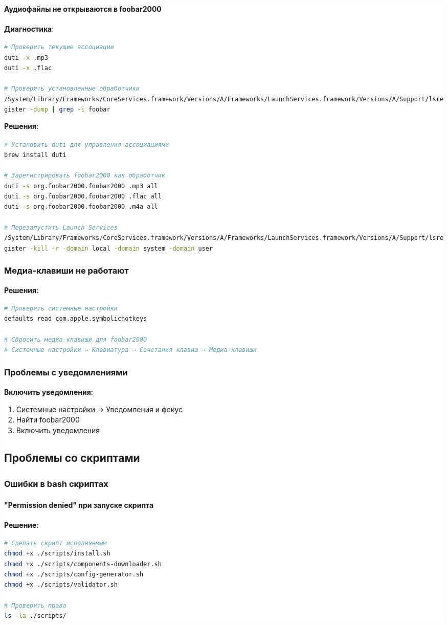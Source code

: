 #### Аудиофайлы не открываются в foobar2000

**Диагностика**:
```bash
# Проверить текущие ассоциации
duti -x .mp3
duti -x .flac

# Проверить установленные обработчики
/System/Library/Frameworks/CoreServices.framework/Versions/A/Frameworks/LaunchServices.framework/Versions/A/Support/lsregister -dump | grep -i foobar
```

**Решения**:
```bash
# Установить duti для управления ассоциациями
brew install duti

# Зарегистрировать foobar2000 как обработчик
duti -s org.foobar2000.foobar2000 .mp3 all
duti -s org.foobar2000.foobar2000 .flac all
duti -s org.foobar2000.foobar2000 .m4a all

# Перезапустить Launch Services
/System/Library/Frameworks/CoreServices.framework/Versions/A/Frameworks/LaunchServices.framework/Versions/A/Support/lsregister -kill -r -domain local -domain system -domain user
```

### Медиа-клавиши не работают

**Решения**:
```bash
# Проверить системные настройки
defaults read com.apple.symbolichotkeys

# Сбросить медиа-клавиши для foobar2000
# Системные настройки → Клавиатура → Сочетания клавиш → Медиа-клавиши
```

### Проблемы с уведомлениями

**Включить уведомления**:
1. Системные настройки → Уведомления и фокус
2. Найти foobar2000
3. Включить уведомления

## Проблемы со скриптами

### Ошибки в bash скриптах

#### "Permission denied" при запуске скрипта

**Решение**:
```bash
# Сделать скрипт исполняемым
chmod +x ./scripts/install.sh
chmod +x ./scripts/components-downloader.sh
chmod +x ./scripts/config-generator.sh
chmod +x ./scripts/validator.sh

# Проверить права
ls -la ./scripts/
```
